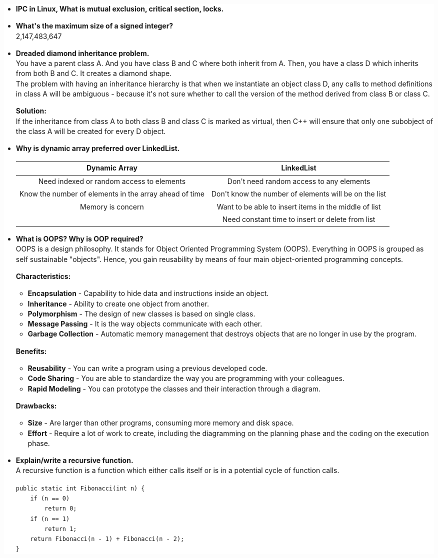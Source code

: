 * **IPC in Linux, What is mutual exclusion, critical section, locks.**

* **What's the maximum size of a signed integer?**  
	2,147,483,647

* **Dreaded diamond inheritance problem.**  
	You have a parent class A. And you have class B and C where both inherit from A. Then, you have a class D which inherits from both B and C. It creates a diamond shape.  
	The problem with having an inheritance hierarchy is that when we instantiate an object class D, any calls to method definitions in class A will be ambiguous - because it's not sure whether to call the version of the method derived from class B or class C.  
  
	**Solution:**  
	If the inheritance from class A to both class B and class C is marked as virtual, then C++ will ensure that only one subobject of the class A will be created for every D object.

* **Why is dynamic array preferred over LinkedList.**  
	
	| Dynamic Array | LinkedList |
	|:-------------:|:----------:|
	| Need indexed or random access to elements | Don't need random access to any elements |
	| Know the number of elements in the array ahead of time | Don't know the number of elements will be on the list |
	| Memory is concern | Want to be able to insert items in the middle of list |
	|  | Need constant time to insert or delete from list |

* **What is OOPS? Why is OOP required?**  
	OOPS is a design philosophy. It stands for Object Oriented Programming System (OOPS). Everything in OOPS is grouped as self sustainable "objects". Hence, you gain reusability by means of four main object-oriented programming concepts.  
	  
	**Characteristics:**  
	* **Encapsulation** - Capability to hide data and instructions inside an object.  
	* **Inheritance** - Ability to create one object from another.
	* **Polymorphism** - The design of new classes is based on single class.
	* **Message Passing** - It is the way objects communicate with each other.
	* **Garbage Collection** - Automatic memory management that destroys objects that are no longer in use by the program.  
  
	**Benefits:**  
	* **Reusability** - You can write a program using a previous developed code.
	* **Code Sharing** - You are able to standardize the way you are programming with your colleagues.
	* **Rapid Modeling** - You can prototype the classes and their interaction through a diagram.
	
	**Drawbacks:**  
	* **Size** - Are larger than other programs, consuming more memory and disk space.  
	* **Effort** - Require a lot of work to create, including the diagramming on the planning phase and the coding on the execution phase.

* **Explain/write a recursive function.**  
	A recursive function is a function which either calls itself or is in a potential cycle of function calls.  
  
	```
	public static int Fibonacci(int n) {
		if (n == 0)
			return 0;
		if (n == 1)
			return 1;
		return Fibonacci(n - 1) + Fibonacci(n - 2);
	}
	```
